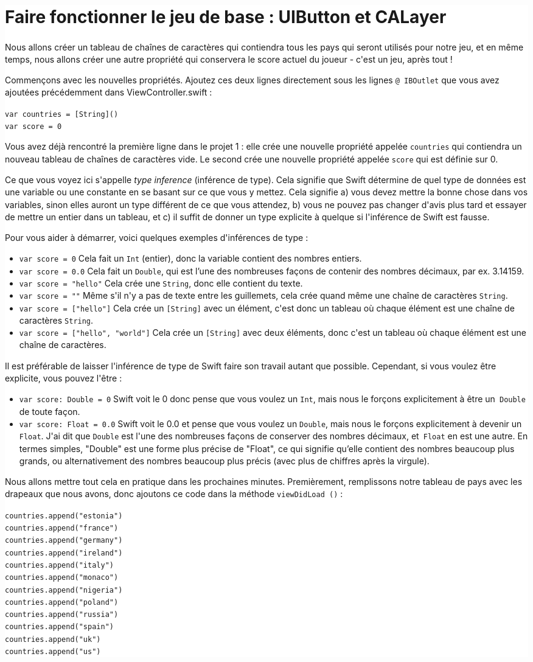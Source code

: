 # Faire fonctionner le jeu de base : UIButton et CALayer

Nous allons créer un tableau de chaînes de caractères qui contiendra tous les pays qui seront utilisés pour notre jeu, et en même temps, nous allons créer une autre propriété qui conservera le score actuel du joueur - c'est un jeu, après tout !

Commençons avec les nouvelles propriétés. Ajoutez ces deux lignes directement sous les lignes `@ IBOutlet` que vous avez ajoutées précédemment dans ViewController.swift :

    var countries = [String]()
    var score = 0

Vous avez déjà rencontré la première ligne dans le projet 1 : elle crée une nouvelle propriété appelée `countries` qui contiendra un nouveau tableau de chaînes de caractères vide. Le second crée une nouvelle propriété appelée `score` qui est définie sur 0.

Ce que vous voyez ici s'appelle *type inference* (inférence de type). Cela signifie que Swift détermine de quel type de données est une variable ou une constante en se basant sur ce que vous y mettez. Cela signifie a) vous devez mettre la bonne chose dans vos variables, sinon elles auront un type différent de ce que vous attendez, b) vous ne pouvez pas changer d'avis plus tard et essayer de mettre un entier dans un tableau, et c) il suffit de donner un type explicite à quelque si l'inférence de Swift est fausse.

Pour vous aider à démarrer, voici quelques exemples d'inférences de type :

- `var score = 0` Cela fait un `Int` (entier), donc la variable contient des nombres entiers.
- `var score = 0.0` Cela fait un `Double`, qui est l’une des nombreuses façons de contenir des nombres décimaux, par ex. 3.14159.
- `var score = "hello"` Cela crée une `String`, donc elle contient du texte.
- `var score = ""` Même s'il n'y a pas de texte entre les guillemets, cela crée quand même une chaîne de caractères `String`.
- `var score = ["hello"]` Cela crée un `[String]` avec un élément, c'est donc un tableau où chaque élément est une chaîne de caractères `String`.
- `var score = ["hello", "world"]` Cela crée un `[String]` avec deux éléments, donc c'est un tableau où chaque élément est une chaîne de caractères.

Il est préférable de laisser l'inférence de type de Swift faire son travail autant que possible. Cependant, si vous voulez être explicite, vous pouvez l'être :

- `var score: Double = 0` Swift voit le 0 donc pense que vous voulez un `Int`, mais nous le forçons explicitement à être un` Double` de toute façon.
- `var score: Float = 0.0` Swift voit le 0.0 et pense que vous voulez un `Double`, mais nous le forçons explicitement à devenir un` Float`. J'ai dit que `Double` est l'une des nombreuses façons de conserver des nombres décimaux, et` Float` en est une autre. En termes simples, "Double" est une forme plus précise de "Float", ce qui signifie qu’elle contient des nombres beaucoup plus grands, ou alternativement des nombres beaucoup plus précis (avec plus de chiffres après la virgule).

Nous allons mettre tout cela en pratique dans les prochaines minutes. Premièrement, remplissons notre tableau de pays avec les drapeaux que nous avons, donc ajoutons ce code dans la méthode `viewDidLoad ()` :

    countries.append("estonia")
    countries.append("france")
    countries.append("germany")
    countries.append("ireland")
    countries.append("italy")
    countries.append("monaco")
    countries.append("nigeria")
    countries.append("poland")
    countries.append("russia")
    countries.append("spain")
    countries.append("uk")
    countries.append("us")
